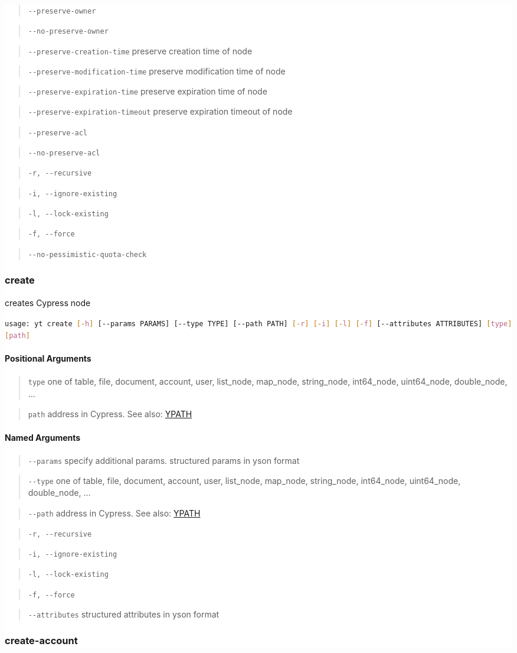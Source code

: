 > `--preserve-owner`

> `--no-preserve-owner`

> `--preserve-creation-time`    preserve creation time of node

> `--preserve-modification-time`    preserve modification time of node

> `--preserve-expiration-time`    preserve expiration time of node

> `--preserve-expiration-timeout`    preserve expiration timeout of node

> `--preserve-acl`

> `--no-preserve-acl`

> `-r, --recursive`

> `-i, --ignore-existing`

> `-l, --lock-existing`

> `-f, --force`

> `--no-pessimistic-quota-check`

### create

creates Cypress node

```bash
usage: yt create [-h] [--params PARAMS] [--type TYPE] [--path PATH] [-r] [-i] [-l] [-f] [--attributes ATTRIBUTES] [type] [path]
```

#### Positional Arguments

> `type`    one of table, file, document, account, user, list_node, map_node, string_node, int64_node, uint64_node, double_node, …

> `path`    address in Cypress. See also: [YPATH](../../../user-guide/storage/ypath.md)

#### Named Arguments

> `--params`    specify additional params. structured params in yson format

> `--type`    one of table, file, document, account, user, list_node, map_node, string_node, int64_node, uint64_node, double_node, …

> `--path`    address in Cypress. See also: [YPATH](../../../user-guide/storage/ypath.md)

> `-r, --recursive`

> `-i, --ignore-existing`

> `-l, --lock-existing`

> `-f, --force`

> `--attributes`    structured attributes in yson format

### create-account
